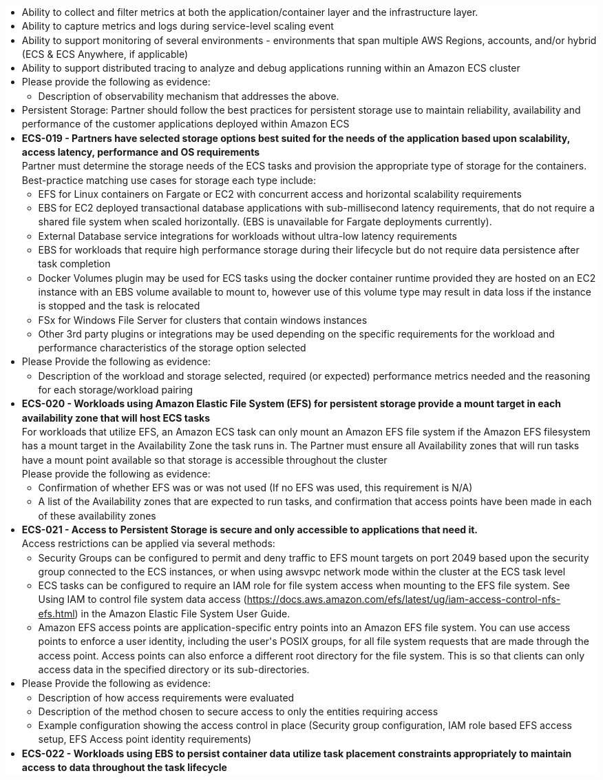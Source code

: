   * Ability to collect and filter metrics at both the application/container layer and the infrastructure layer.  
  * Ability to capture metrics and logs during service-level scaling event  
  * Ability to support monitoring of several environments \- environments that span multiple AWS Regions, accounts, and/or hybrid (ECS & ECS Anywhere, if applicable)  
  * Ability to support distributed tracing to analyze and debug applications running within an Amazon ECS cluster  
* Please provide the following as evidence:  
  * Description of observability mechanism that addresses the above.  
* Persistent Storage: Partner should follow the best practices for persistent storage use to maintain reliability, availability and performance of the customer applications deployed within Amazon ECS  
* **ECS-019 \- Partners have selected storage options best suited for the needs of the application based upon scalability, access latency, performance and OS requirements**  
  Partner must determine the storage needs of the ECS tasks and provision the appropriate type of storage for the containers. Best-practice matching use cases for storage each type include:  
  * EFS for Linux containers on Fargate or EC2 with concurrent access and horizontal scalability requirements  
  * EBS for EC2 deployed transactional database applications with sub-millisecond latency requirements, that do not require a shared file system when scaled horizontally. (EBS is unavailable for Fargate deployments currently).  
  * External Database service integrations for workloads without ultra-low latency requirements  
  * EBS for workloads that require high performance storage during their lifecycle but do not require data persistence after task completion  
  * Docker Volumes plugin may be used for ECS tasks using the docker container runtime provided they are hosted on an EC2 instance with an EBS volume available to mount to, however use of this volume type may result in data loss if the instance is stopped and the task is relocated  
  * FSx for Windows File Server for clusters that contain windows instances  
  * Other 3rd party plugins or integrations may be used depending on the specific requirements for the workload and performance characteristics of the storage option selected  
* Please Provide the following as evidence:  
  * Description of the workload and storage selected, required (or expected) performance metrics needed and the reasoning for each storage/workload pairing  
* **ECS-020 \- Workloads using Amazon Elastic File System (EFS) for persistent storage provide a mount target in each availability zone that will host ECS tasks**  
  For workloads that utilize EFS, an Amazon ECS task can only mount an Amazon EFS file system if the Amazon EFS filesystem has a mount target in the Availability Zone the task runs in. The Partner must ensure all Availability zones that will run tasks have a mount point available so that storage is accessible throughout the cluster  
  Please provide the following as evidence:  
  * Confirmation of whether EFS was or was not used (If no EFS was used, this requirement is N/A)  
  * A list of the Availability zones that are expected to run tasks, and confirmation that access points have been made in each of these availability zones  
* **ECS-021 \- Access to Persistent Storage is secure and only accessible to applications that need it.**  
  Access restrictions can be applied via several methods:  
  * Security Groups can be configured to permit and deny traffic to EFS mount targets on port 2049 based upon the security group connected to the ECS instances, or when using awsvpc network mode within the cluster at the ECS task level  
  * ECS tasks can be configured to require an IAM role for file system access when mounting to the EFS file system. See Using IAM to control file system data access (https://docs.aws.amazon.com/efs/latest/ug/iam-access-control-nfs-efs.html) in the Amazon Elastic File System User Guide.  
  * Amazon EFS access points are application-specific entry points into an Amazon EFS file system. You can use access points to enforce a user identity, including the user's POSIX groups, for all file system requests that are made through the access point. Access points can also enforce a different root directory for the file system. This is so that clients can only access data in the specified directory or its sub-directories.  
* Please Provide the following as evidence:  
  * Description of how access requirements were evaluated  
  * Description of the method chosen to secure access to only the entities requiring access  
  * Example configuration showing the access control in place (Security group configuration, IAM role based EFS access setup, EFS Access point identity requirements)  
* **ECS-022 \- Workloads using EBS to persist container data utilize task placement constraints appropriately to maintain access to data throughout the task lifecycle**  
